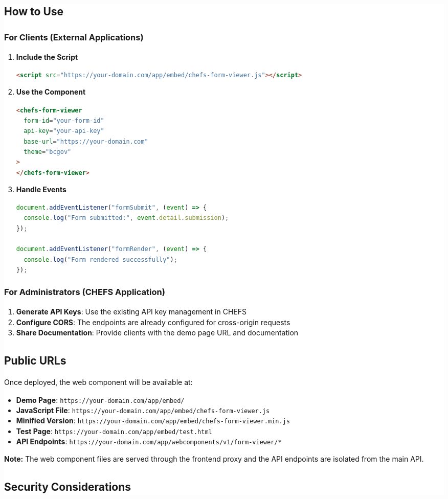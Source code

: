 ## How to Use

### For Clients (External Applications)

1. **Include the Script**

   ```html
   <script src="https://your-domain.com/app/embed/chefs-form-viewer.js"></script>
   ```

2. **Use the Component**

   ```html
   <chefs-form-viewer
     form-id="your-form-id"
     api-key="your-api-key"
     base-url="https://your-domain.com"
     theme="bcgov"
   >
   </chefs-form-viewer>
   ```

3. **Handle Events**

   ```javascript
   document.addEventListener("formSubmit", (event) => {
     console.log("Form submitted:", event.detail.submission);
   });

   document.addEventListener("formRender", (event) => {
     console.log("Form rendered successfully");
   });
   ```

### For Administrators (CHEFS Application)

1. **Generate API Keys**: Use the existing API key management in CHEFS
2. **Configure CORS**: The endpoints are already configured for cross-origin requests
3. **Share Documentation**: Provide clients with the demo page URL and documentation

## Public URLs

Once deployed, the web component will be available at:

- **Demo Page**: `https://your-domain.com/app/embed/`
- **JavaScript File**: `https://your-domain.com/app/embed/chefs-form-viewer.js`
- **Minified Version**: `https://your-domain.com/app/embed/chefs-form-viewer.min.js`
- **Test Page**: `https://your-domain.com/app/embed/test.html`
- **API Endpoints**: `https://your-domain.com/app/webcomponents/v1/form-viewer/*`

**Note:** The web component files are served through the frontend proxy and the API endpoints are isolated from the main API.

## Security Considerations
